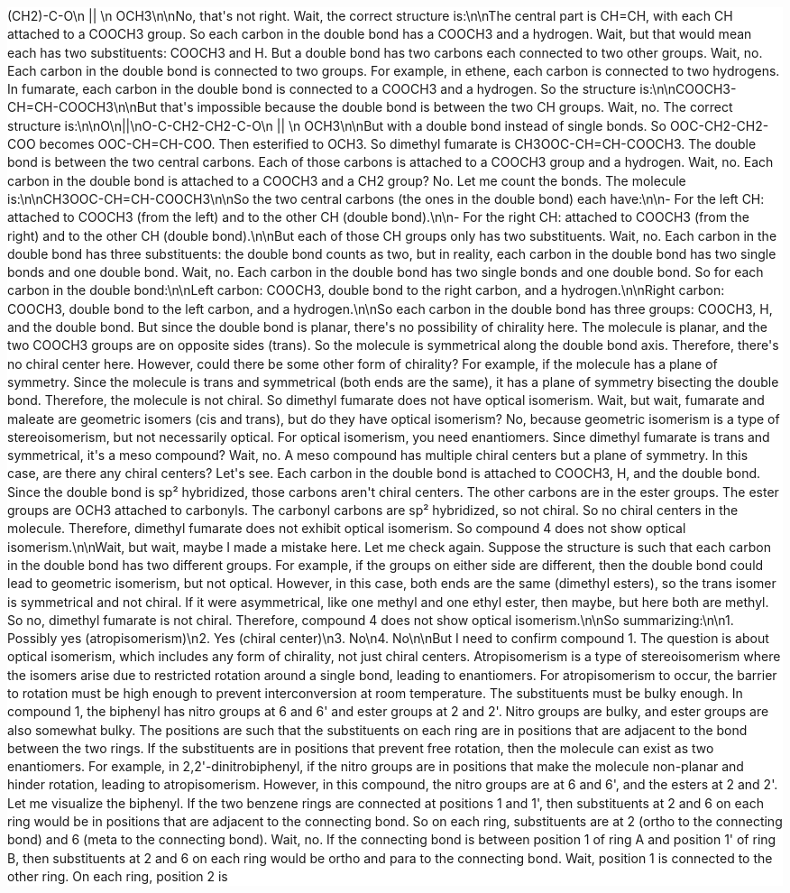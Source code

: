 (CH2)-C-O\n           || \n           OCH3\n\nNo, that's not right. Wait, the correct structure is:\n\nThe central part is CH=CH, with each CH attached to a COOCH3 group. So each carbon in the double bond has a COOCH3 and a hydrogen. Wait, but that would mean each has two substituents: COOCH3 and H. But a double bond has two carbons each connected to two other groups. Wait, no. Each carbon in the double bond is connected to two groups. For example, in ethene, each carbon is connected to two hydrogens. In fumarate, each carbon in the double bond is connected to a COOCH3 and a hydrogen. So the structure is:\n\nCOOCH3-CH=CH-COOCH3\n\nBut that's impossible because the double bond is between the two CH groups. Wait, no. The correct structure is:\n\nO\n||\nO-C-CH2-CH2-C-O\n           || \n           OCH3\n\nBut with a double bond instead of single bonds. So OOC-CH2-CH2-COO becomes OOC-CH=CH-COO. Then esterified to OCH3. So dimethyl fumarate is CH3OOC-CH=CH-COOCH3. The double bond is between the two central carbons. Each of those carbons is attached to a COOCH3 group and a hydrogen. Wait, no. Each carbon in the double bond is attached to a COOCH3 and a CH2 group? No. Let me count the bonds. The molecule is:\n\nCH3OOC-CH=CH-COOCH3\n\nSo the two central carbons (the ones in the double bond) each have:\n\n- For the left CH: attached to COOCH3 (from the left) and to the other CH (double bond).\n\n- For the right CH: attached to COOCH3 (from the right) and to the other CH (double bond).\n\nBut each of those CH groups only has two substituents. Wait, no. Each carbon in the double bond has three substituents: the double bond counts as two, but in reality, each carbon in the double bond has two single bonds and one double bond. Wait, no. Each carbon in the double bond has two single bonds and one double bond. So for each carbon in the double bond:\n\nLeft carbon: COOCH3, double bond to the right carbon, and a hydrogen.\n\nRight carbon: COOCH3, double bond to the left carbon, and a hydrogen.\n\nSo each carbon in the double bond has three groups: COOCH3, H, and the double bond. But since the double bond is planar, there's no possibility of chirality here. The molecule is planar, and the two COOCH3 groups are on opposite sides (trans). So the molecule is symmetrical along the double bond axis. Therefore, there's no chiral center here. However, could there be some other form of chirality? For example, if the molecule has a plane of symmetry. Since the molecule is trans and symmetrical (both ends are the same), it has a plane of symmetry bisecting the double bond. Therefore, the molecule is not chiral. So dimethyl fumarate does not have optical isomerism. Wait, but wait, fumarate and maleate are geometric isomers (cis and trans), but do they have optical isomerism? No, because geometric isomerism is a type of stereoisomerism, but not necessarily optical. For optical isomerism, you need enantiomers. Since dimethyl fumarate is trans and symmetrical, it's a meso compound? Wait, no. A meso compound has multiple chiral centers but a plane of symmetry. In this case, are there any chiral centers? Let's see. Each carbon in the double bond is attached to COOCH3, H, and the double bond. Since the double bond is sp² hybridized, those carbons aren't chiral centers. The other carbons are in the ester groups. The ester groups are OCH3 attached to carbonyls. The carbonyl carbons are sp² hybridized, so not chiral. So no chiral centers in the molecule. Therefore, dimethyl fumarate does not exhibit optical isomerism. So compound 4 does not show optical isomerism.\n\nWait, but wait, maybe I made a mistake here. Let me check again. Suppose the structure is such that each carbon in the double bond has two different groups. For example, if the groups on either side are different, then the double bond could lead to geometric isomerism, but not optical. However, in this case, both ends are the same (dimethyl esters), so the trans isomer is symmetrical and not chiral. If it were asymmetrical, like one methyl and one ethyl ester, then maybe, but here both are methyl. So no, dimethyl fumarate is not chiral. Therefore, compound 4 does not show optical isomerism.\n\nSo summarizing:\n\n1. Possibly yes (atropisomerism)\n2. Yes (chiral center)\n3. No\n4. No\n\nBut I need to confirm compound 1. The question is about optical isomerism, which includes any form of chirality, not just chiral centers. Atropisomerism is a type of stereoisomerism where the isomers arise due to restricted rotation around a single bond, leading to enantiomers. For atropisomerism to occur, the barrier to rotation must be high enough to prevent interconversion at room temperature. The substituents must be bulky enough. In compound 1, the biphenyl has nitro groups at 6 and 6' and ester groups at 2 and 2'. Nitro groups are bulky, and ester groups are also somewhat bulky. The positions are such that the substituents on each ring are in positions that are adjacent to the bond between the two rings. If the substituents are in positions that prevent free rotation, then the molecule can exist as two enantiomers. For example, in 2,2'-dinitrobiphenyl, if the nitro groups are in positions that make the molecule non-planar and hinder rotation, leading to atropisomerism. However, in this compound, the nitro groups are at 6 and 6', and the esters at 2 and 2'. Let me visualize the biphenyl. If the two benzene rings are connected at positions 1 and 1', then substituents at 2 and 6 on each ring would be in positions that are adjacent to the connecting bond. So on each ring, substituents are at 2 (ortho to the connecting bond) and 6 (meta to the connecting bond). Wait, no. If the connecting bond is between position 1 of ring A and position 1' of ring B, then substituents at 2 and 6 on each ring would be ortho and para to the connecting bond. Wait, position 1 is connected to the other ring. On each ring, position 2 is